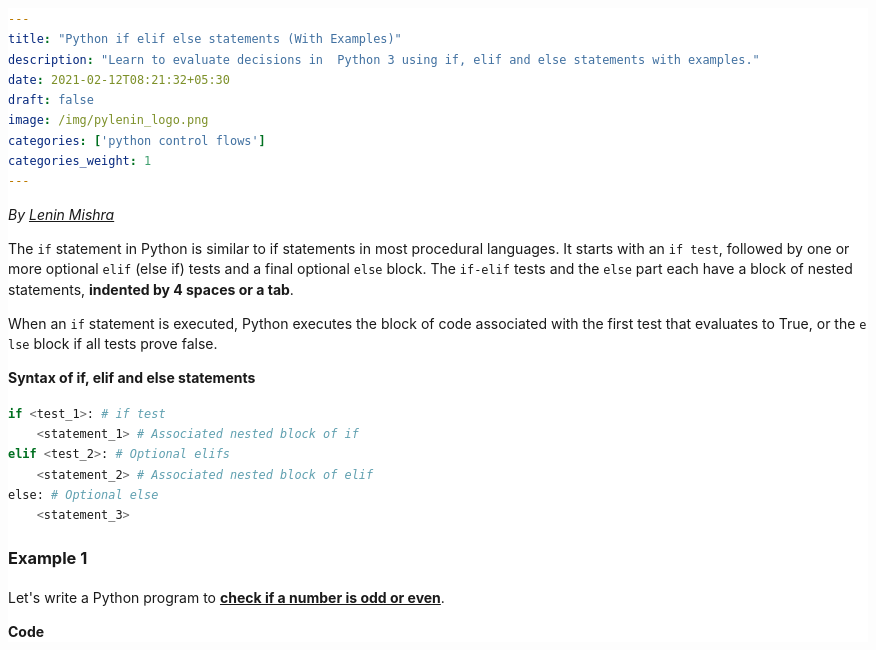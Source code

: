 ```yaml
---
title: "Python if elif else statements (With Examples)"
description: "Learn to evaluate decisions in  Python 3 using if, elif and else statements with examples."
date: 2021-02-12T08:21:32+05:30
draft: false
image: /img/pylenin_logo.png
categories: ['python control flows']
categories_weight: 1
---
```

<div class="sharethis-inline-follow-buttons"></div>

*By [Lenin Mishra](https://www.pylenin.com/authors/#lenin-mishra)*

The `if` statement in Python is similar to if statements in most procedural languages. 
It starts with an `if test`, followed by one or more 
optional `elif` (else if) tests and a final optional `else` block. 
The `if-elif` tests and the `else` part each have a block of 
nested statements, **indented by 4 spaces or a tab**. 

When an `if` statement is executed, Python executes the block of code 
associated with the first test that evaluates to True, or the
`else` block if all tests prove false. 

**Syntax of if, elif and else statements**

```bash
if <test_1>: # if test
    <statement_1> # Associated nested block of if
elif <test_2>: # Optional elifs
    <statement_2> # Associated nested block of elif
else: # Optional else
    <statement_3>
```

<script async src="https://pagead2.googlesyndication.com/pagead/js/adsbygoogle.js"></script>

<ins class="adsbygoogle"
     style="display:block"
     data-ad-client="ca-pub-6088392832221933"
     data-ad-slot="8875064651"
     data-ad-format="auto"
     data-full-width-responsive="true"></ins>
<script>
     (adsbygoogle = window.adsbygoogle || []).push({});
</script>

### Example 1

Let's write a Python program to **[check if a number is odd or even](https://www.pylenin.com/python-examples/odd-even/)**.

**Code**
